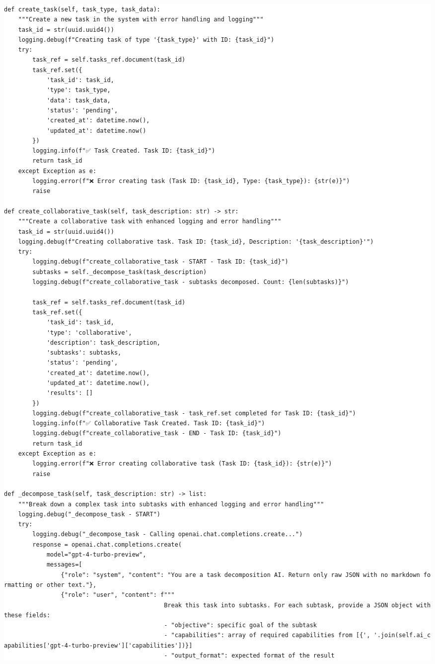     def create_task(self, task_type, task_data):
        """Create a new task in the system with error handling and logging"""
        task_id = str(uuid.uuid4())
        logging.debug(f"Creating task of type '{task_type}' with ID: {task_id}")
        try:
            task_ref = self.tasks_ref.document(task_id)
            task_ref.set({
                'task_id': task_id,
                'type': task_type,
                'data': task_data,
                'status': 'pending',
                'created_at': datetime.now(),
                'updated_at': datetime.now()
            })
            logging.info(f"✅ Task Created. Task ID: {task_id}")
            return task_id
        except Exception as e:
            logging.error(f"❌ Error creating task (Task ID: {task_id}, Type: {task_type}): {str(e)}")
            raise

    def create_collaborative_task(self, task_description: str) -> str:
        """Create a collaborative task with enhanced logging and error handling"""
        task_id = str(uuid.uuid4())
        logging.debug(f"Creating collaborative task. Task ID: {task_id}, Description: '{task_description}'")
        try:
            logging.debug(f"create_collaborative_task - START - Task ID: {task_id}")
            subtasks = self._decompose_task(task_description)
            logging.debug(f"create_collaborative_task - subtasks decomposed. Count: {len(subtasks)}")

            task_ref = self.tasks_ref.document(task_id)
            task_ref.set({
                'task_id': task_id,
                'type': 'collaborative',
                'description': task_description,
                'subtasks': subtasks,
                'status': 'pending',
                'created_at': datetime.now(),
                'updated_at': datetime.now(),
                'results': []
            })
            logging.debug(f"create_collaborative_task - task_ref.set completed for Task ID: {task_id}")
            logging.info(f"✅ Collaborative Task Created. Task ID: {task_id}")
            logging.debug(f"create_collaborative_task - END - Task ID: {task_id}")
            return task_id
        except Exception as e:
            logging.error(f"❌ Error creating collaborative task (Task ID: {task_id}): {str(e)}")
            raise

    def _decompose_task(self, task_description: str) -> list:
        """Break down a complex task into subtasks with enhanced logging and error handling"""
        logging.debug("_decompose_task - START")
        try:
            logging.debug("_decompose_task - Calling openai.chat.completions.create...")
            response = openai.chat.completions.create(
                model="gpt-4-turbo-preview",
                messages=[
                    {"role": "system", "content": "You are a task decomposition AI. Return only raw JSON with no markdown formatting or other text."},
                    {"role": "user", "content": f"""
                                                 Break this task into subtasks. For each subtask, provide a JSON object with these fields:
                                                 - "objective": specific goal of the subtask
                                                 - "capabilities": array of required capabilities from [{', '.join(self.ai_capabilities['gpt-4-turbo-preview']['capabilities'])}]
                                                 - "output_format": expected format of the result
